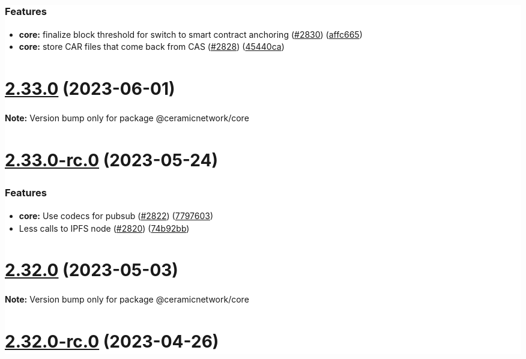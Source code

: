 
### Features

* **core:** finalize block threshold for switch to smart contract anchoring ([#2830](https://github.com/ceramicnetwork/js-ceramic/issues/2830)) ([affc665](https://github.com/ceramicnetwork/js-ceramic/commit/affc665fa1d73e45a2a695d63fb913521484c4d0))
* **core:** store CAR files that come back from CAS ([#2828](https://github.com/ceramicnetwork/js-ceramic/issues/2828)) ([45440ca](https://github.com/ceramicnetwork/js-ceramic/commit/45440cad18d7eb89e1b5c0838cb1df6b96bbe754))





# [2.33.0](https://github.com/ceramicnetwork/js-ceramic/compare/@ceramicnetwork/core@2.33.0-rc.0...@ceramicnetwork/core@2.33.0) (2023-06-01)

**Note:** Version bump only for package @ceramicnetwork/core





# [2.33.0-rc.0](https://github.com/ceramicnetwork/js-ceramic/compare/@ceramicnetwork/core@2.32.0...@ceramicnetwork/core@2.33.0-rc.0) (2023-05-24)


### Features

* **core:** Use codecs for pubsub ([#2822](https://github.com/ceramicnetwork/js-ceramic/issues/2822)) ([7797603](https://github.com/ceramicnetwork/js-ceramic/commit/7797603da9bdddb4176f6eaaf3d0581c0801683f))
* Less calls to IPFS node ([#2820](https://github.com/ceramicnetwork/js-ceramic/issues/2820)) ([74b92bb](https://github.com/ceramicnetwork/js-ceramic/commit/74b92bb746fbe2cd2957724e9a831a7ca7fed34d))





# [2.32.0](https://github.com/ceramicnetwork/js-ceramic/compare/@ceramicnetwork/core@2.32.0-rc.0...@ceramicnetwork/core@2.32.0) (2023-05-03)

**Note:** Version bump only for package @ceramicnetwork/core





# [2.32.0-rc.0](https://github.com/ceramicnetwork/js-ceramic/compare/@ceramicnetwork/core@2.31.0...@ceramicnetwork/core@2.32.0-rc.0) (2023-04-26)

